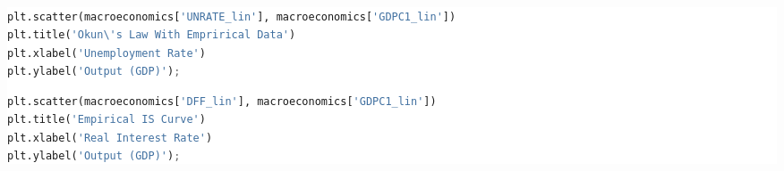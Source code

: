 ```python
plt.scatter(macroeconomics['UNRATE_lin'], macroeconomics['GDPC1_lin'])
plt.title('Okun\'s Law With Emprirical Data')
plt.xlabel('Unemployment Rate')
plt.ylabel('Output (GDP)');
```

```python
plt.scatter(macroeconomics['DFF_lin'], macroeconomics['GDPC1_lin'])
plt.title('Empirical IS Curve')
plt.xlabel('Real Interest Rate')
plt.ylabel('Output (GDP)');
```

